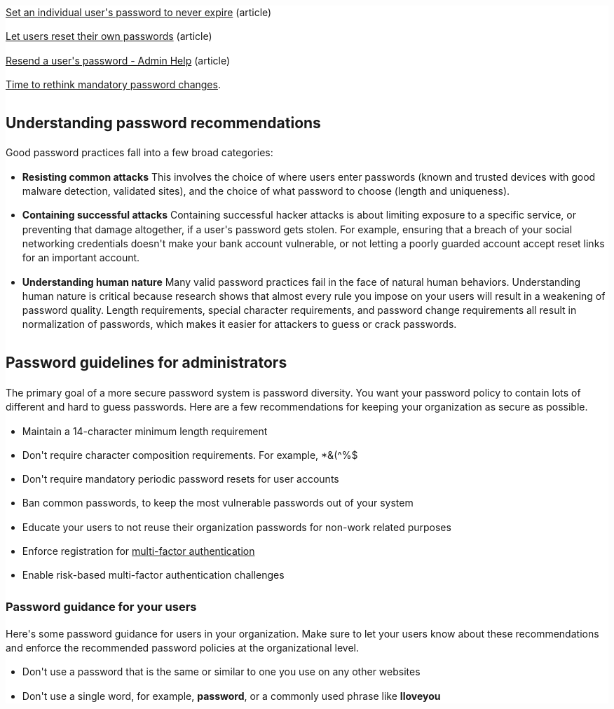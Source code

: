 [Set an individual user's password to never expire](../add-users/set-password-to-never-expire.md) (article)

[Let users reset their own passwords](../add-users/let-users-reset-passwords.md) (article)

[Resend a user's password - Admin Help](../add-users/resend-user-password.md) (article)

[Time to rethink mandatory password changes](https://go.microsoft.com/fwlink/p/?linkid=861018).
  
## Understanding password recommendations

Good password practices fall into a few broad categories:
  
- **Resisting common attacks** This involves the choice of where users enter passwords (known and trusted devices with good malware detection, validated sites), and the choice of what password to choose (length and uniqueness).

- **Containing successful attacks** Containing successful hacker attacks is about limiting exposure to a specific service, or preventing that damage altogether, if a user's password gets stolen. For example, ensuring that a breach of your social networking credentials doesn't make your bank account vulnerable, or not letting a poorly guarded account accept reset links for an important account.

- **Understanding human nature** Many valid password practices fail in the face of natural human behaviors. Understanding human nature is critical because research shows that almost every rule you impose on your users will result in a weakening of password quality. Length requirements, special character requirements, and password change requirements all result in normalization of passwords, which makes it easier for attackers to guess or crack passwords.

## Password guidelines for administrators

The primary goal of a more secure password system is password diversity. You want your password policy to contain lots of different and hard to guess passwords. Here are a few recommendations for keeping your organization as secure as possible.

- Maintain a 14-character minimum length requirement

- Don't require character composition requirements. For example, \*&amp;(^%$

- Don't require mandatory periodic password resets for user accounts

- Ban common passwords, to keep the most vulnerable passwords out of your system

- Educate your users to not reuse their organization passwords for non-work related purposes

- Enforce registration for [multi-factor authentication](../security-and-compliance/set-up-multi-factor-authentication.md)

- Enable risk-based multi-factor authentication challenges

### Password guidance for your users

Here's some password guidance for users in your organization. Make sure to let your users know about these recommendations and enforce the recommended password policies at the organizational level.
  
- Don't use a password that is the same or similar to one you use on any other websites

- Don't use a single word, for example, **password**, or a commonly used phrase like **Iloveyou**

